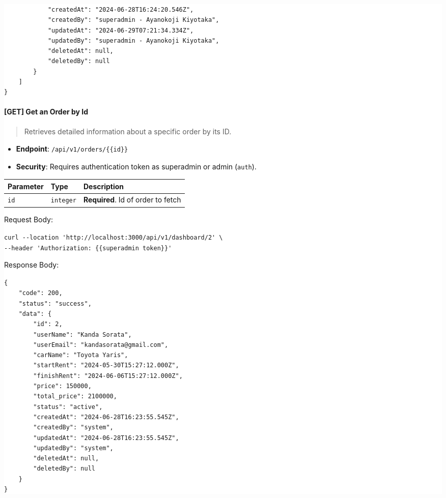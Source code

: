 ```
            "createdAt": "2024-06-28T16:24:20.546Z",
            "createdBy": "superadmin - Ayanokoji Kiyotaka",
            "updatedAt": "2024-06-29T07:21:34.334Z",
            "updatedBy": "superadmin - Ayanokoji Kiyotaka",
            "deletedAt": null,
            "deletedBy": null
        }
    ]
}
```

#### [GET] Get an Order by Id

> Retrieves detailed information about a specific order by its ID.

- **Endpoint**: `/api/v1/orders/{{id}}`

- **Security**: Requires authentication token as superadmin or admin (`auth`).

| Parameter | Type      | Description                        |
| :-------- | :-------- | :--------------------------------- |
| `id`      | `integer` | **Required**. Id of order to fetch |

Request Body:

```
curl --location 'http://localhost:3000/api/v1/dashboard/2' \
--header 'Authorization: {{superadmin token}}'
```

Response Body:

```
{
    "code": 200,
    "status": "success",
    "data": {
        "id": 2,
        "userName": "Kanda Sorata",
        "userEmail": "kandasorata@gmail.com",
        "carName": "Toyota Yaris",
        "startRent": "2024-05-30T15:27:12.000Z",
        "finishRent": "2024-06-06T15:27:12.000Z",
        "price": 150000,
        "total_price": 2100000,
        "status": "active",
        "createdAt": "2024-06-28T16:23:55.545Z",
        "createdBy": "system",
        "updatedAt": "2024-06-28T16:23:55.545Z",
        "updatedBy": "system",
        "deletedAt": null,
        "deletedBy": null
    }
}
```
